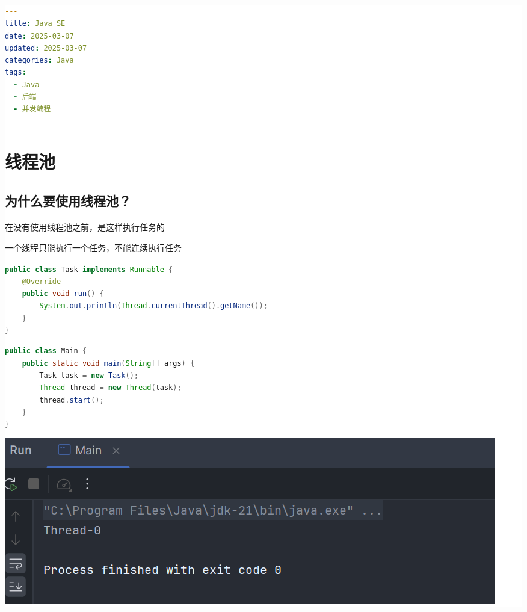 ```yaml
---
title: Java SE
date: 2025-03-07
updated: 2025-03-07
categories: Java
tags:
  - Java
  - 后端
  - 并发编程
---
```


# 线程池

## 为什么要使用线程池？

在没有使用线程池之前，是这样执行任务的

一个线程只能执行一个任务，不能连续执行任务

```java [Task]
public class Task implements Runnable {
    @Override
    public void run() {
        System.out.println(Thread.currentThread().getName());
    }
}
```

```java [Main]
public class Main {
    public static void main(String[] args) {
        Task task = new Task();
        Thread thread = new Thread(task);
        thread.start();
    }
}
```

![](../../public/img/230480sdaf.png)
